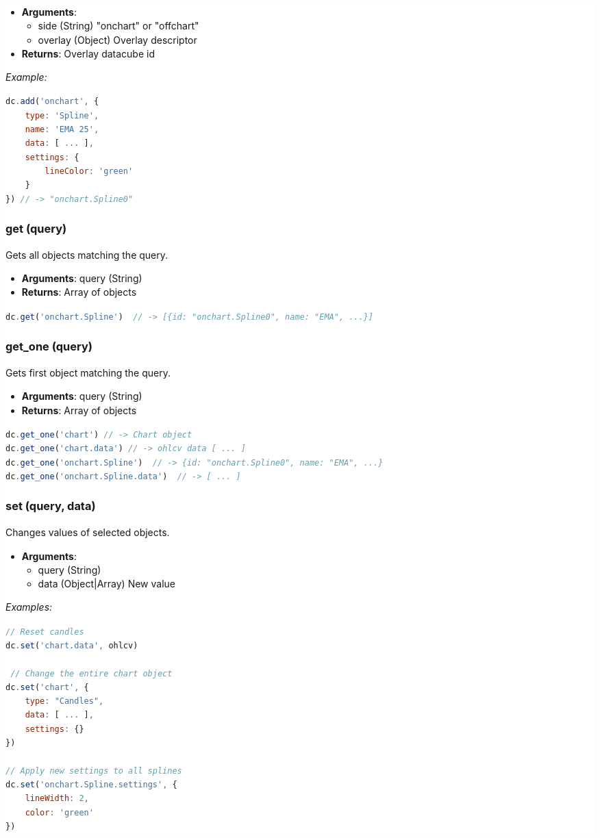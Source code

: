 * **Arguments**:
    - side (String) "onchart" or "offchart"
    - overlay (Object) Overlay descriptor
* **Returns**: Overlay datacube id


*Example:*

```js
dc.add('onchart', {
    type: 'Spline',
    name: 'EMA 25',
    data: [ ... ],
    settings: {
        lineColor: 'green'
    }
}) // -> "onchart.Spline0"
```

### get (query)

Gets all objects matching the query.

* **Arguments**: query (String)
* **Returns**: Array of objects

```js
dc.get('onchart.Spline')  // -> [{id: "onchart.Spline0", name: "EMA", ...}]
```

### get_one (query)

Gets first object matching the query.

* **Arguments**: query (String)
* **Returns**: Array of objects

```js
dc.get_one('chart') // -> Chart object
dc.get_one('chart.data') // -> ohlcv data [ ... ]
dc.get_one('onchart.Spline')  // -> {id: "onchart.Spline0", name: "EMA", ...}
dc.get_one('onchart.Spline.data')  // -> [ ... ]
```

### set (query, data)

Changes values of selected objects.

* **Arguments**:
    - query (String)
    - data (Object|Array) New value

*Examples:*

```js
// Reset candles
dc.set('chart.data', ohlcv)

 // Change the entire chart object
dc.set('chart', {
    type: "Candles",
    data: [ ... ],
    settings: {}
})

// Apply new settings to all splines
dc.set('onchart.Spline.settings', {
    lineWidth: 2,
    color: 'green'
})
```